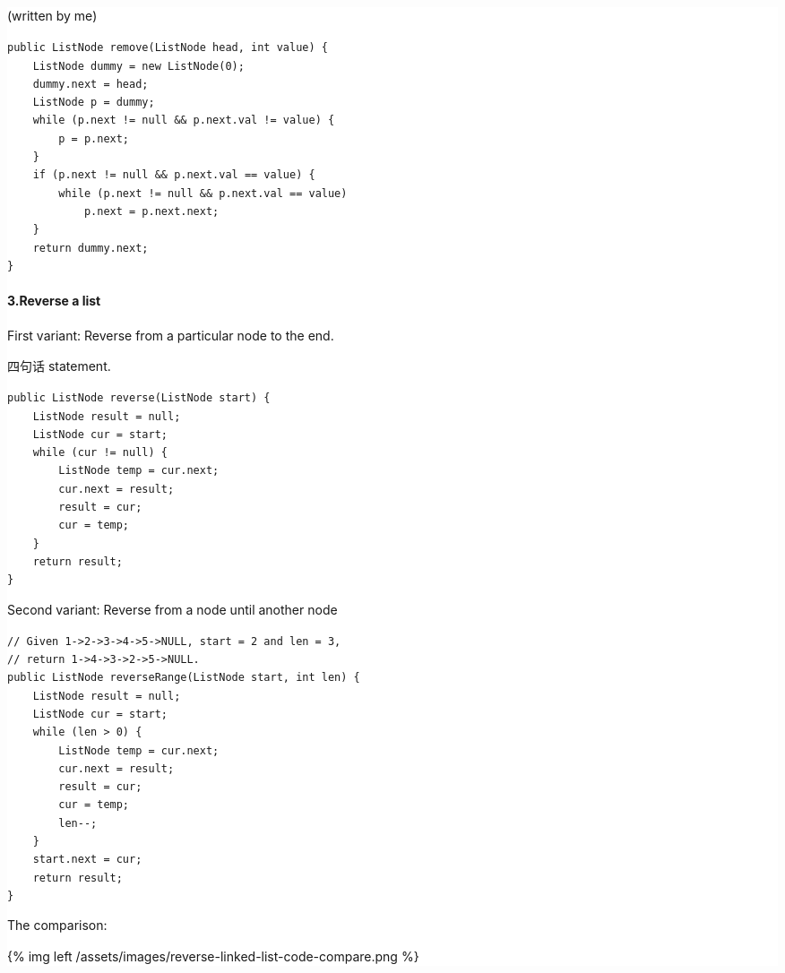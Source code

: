 (written by me)

	public ListNode remove(ListNode head, int value) {
		ListNode dummy = new ListNode(0);
		dummy.next = head;
		ListNode p = dummy;
		while (p.next != null && p.next.val != value) {
			p = p.next;
		}
		if (p.next != null && p.next.val == value) {
			while (p.next != null && p.next.val == value)
				p.next = p.next.next;
		}
		return dummy.next;
	}

#### 3.Reverse a list

First variant: Reverse from a particular node to the end. 

四句话 statement. 

	public ListNode reverse(ListNode start) {
        ListNode result = null;
        ListNode cur = start;
        while (cur != null) {
            ListNode temp = cur.next;
            cur.next = result;
            result = cur;
            cur = temp;
        }
        return result;
	}

Second variant: Reverse from a node until another node

    // Given 1->2->3->4->5->NULL, start = 2 and len = 3,
    // return 1->4->3->2->5->NULL. 
	public ListNode reverseRange(ListNode start, int len) {
		ListNode result = null;
		ListNode cur = start;
		while (len > 0) {
			ListNode temp = cur.next;
			cur.next = result;
			result = cur;
			cur = temp;
			len--;
		}
		start.next = cur;
		return result;
	}

The comparison: 

{% img left /assets/images/reverse-linked-list-code-compare.png %}
